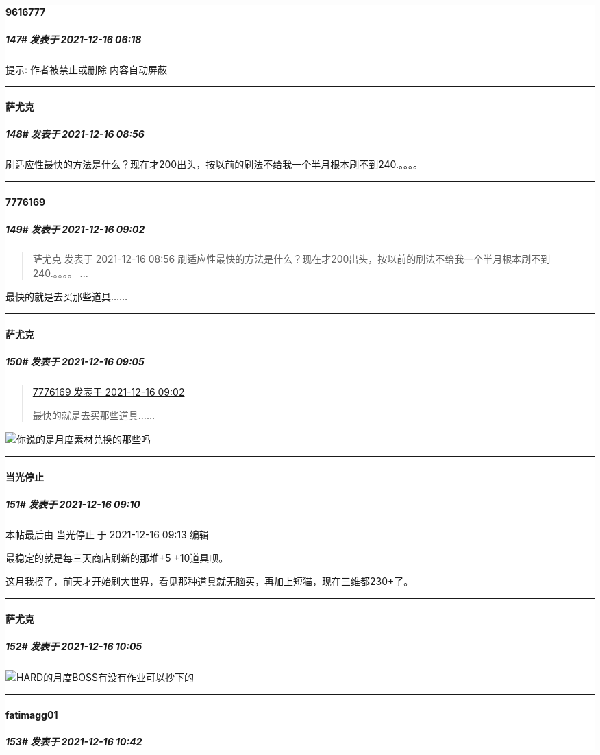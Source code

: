 ####  9616777  
##### 147#       发表于 2021-12-16 06:18

提示: 作者被禁止或删除 内容自动屏蔽

*****

####  萨尤克  
##### 148#       发表于 2021-12-16 08:56

刷适应性最快的方法是什么？现在才200出头，按以前的刷法不给我一个半月根本刷不到240.。。。。

*****

####  7776169  
##### 149#       发表于 2021-12-16 09:02

<blockquote>萨尤克 发表于 2021-12-16 08:56
刷适应性最快的方法是什么？现在才200出头，按以前的刷法不给我一个半月根本刷不到240.。。。。 ...</blockquote>
最快的就是去买那些道具……

*****

####  萨尤克  
##### 150#       发表于 2021-12-16 09:05

<blockquote><a href="httphttps://bbs.saraba1st.com/2b/forum.php?mod=redirect&amp;goto=findpost&amp;pid=53955107&amp;ptid=2041774" target="_blank">7776169 发表于 2021-12-16 09:02</a>

最快的就是去买那些道具……</blockquote>
<img src="https://static.saraba1st.com/image/smiley/face2017/002.png" referrerpolicy="no-referrer">你说的是月度素材兑换的那些吗



*****

####  当光停止  
##### 151#       发表于 2021-12-16 09:10

 本帖最后由 当光停止 于 2021-12-16 09:13 编辑 

最稳定的就是每三天商店刷新的那堆+5 +10道具呗。

这月我摸了，前天才开始刷大世界，看见那种道具就无脑买，再加上短猫，现在三维都230+了。

*****

####  萨尤克  
##### 152#       发表于 2021-12-16 10:05

<img src="https://static.saraba1st.com/image/smiley/face2017/149.png" referrerpolicy="no-referrer">HARD的月度BOSS有没有作业可以抄下的

*****

####  fatimagg01  
##### 153#       发表于 2021-12-16 10:42
